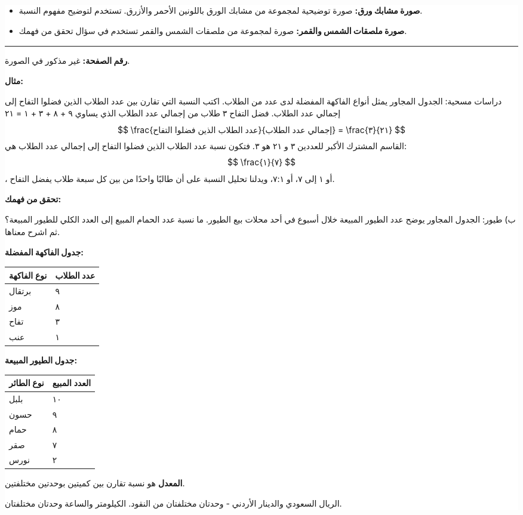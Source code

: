 *   **صورة مشابك ورق:** صورة توضيحية لمجموعة من مشابك الورق باللونين الأحمر والأزرق. تستخدم لتوضيح مفهوم النسبة.

*   **صورة ملصقات الشمس والقمر:** صورة لمجموعة من ملصقات الشمس والقمر تستخدم في سؤال تحقق من فهمك.


---

**رقم الصفحة:** غير مذكور في الصورة.

**مثال:**

دراسات مسحية: الجدول المجاور يمثل أنواع الفاكهة المفضلة لدى عدد من الطلاب.
اكتب النسبة التي تقارن بين عدد الطلاب الذين فضلوا التفاح إلى إجمالي عدد الطلاب.
فضل التفاح ٣ طلاب من إجمالي عدد الطلاب الذي يساوي ٩ + ٨ + ٣ + ١ = ٢١
$$
\frac{عدد الطلاب الذين فضلوا التفاح}{إجمالي عدد الطلاب} = \frac{٣}{٢١}
$$
القاسم المشترك الأكبر للعددين ٣ و ٢١ هو ٣.
فتكون نسبة عدد الطلاب الذين فضلوا التفاح إلى إجمالي عدد الطلاب هي: $$ \frac{١}{٧} $$، أو ١ إلى ٧، أو ٧:١، ويدلنا تحليل النسبة على أن طالبًا واحدًا من بين كل سبعة طلاب يفضل التفاح.

**تحقق من فهمك:**

ب) طيور: الجدول المجاور يوضح عدد الطيور المبيعة خلال أسبوع في أحد محلات بيع الطيور. ما نسبة عدد الحمام المبيع إلى العدد الكلي للطيور المبيعة؟ ثم اشرح معناها.

**جدول الفاكهة المفضلة:**

| نوع الفاكهة | عدد الطلاب |
|---|---|
| برتقال | ٩ |
| موز | ٨ |
| تفاح | ٣ |
| عنب | ١ |

**جدول الطيور المبيعة:**

| نوع الطائر | العدد المبيع |
|---|---|
| بلبل | ١٠ |
| حسون | ٩ |
| حمام | ٨ |
| صقر | ٧ |
| نورس | ٢ |

**المعدل** هو نسبة تقارن بين كميتين بوحدتين مختلفتين.

الريال السعودي والدينار الأردني - وحدتان مختلفتان من النقود.
الكيلومتر والساعة وحدتان مختلفتان.
